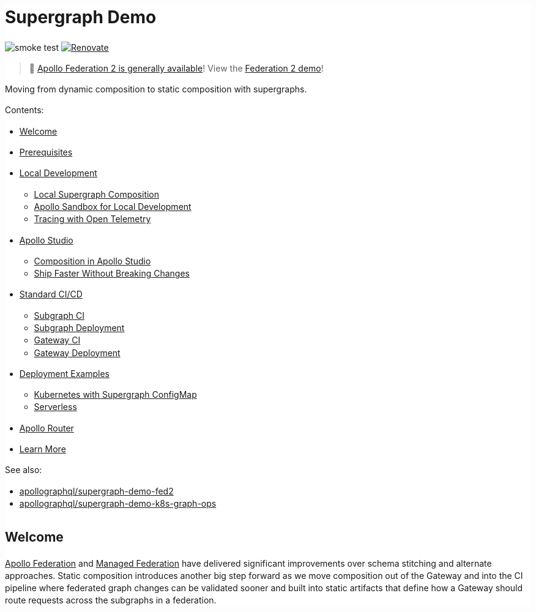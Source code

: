 # Supergraph Demo

![smoke test](https://github.com/apollographql/supergraph-demo/actions/workflows/main.yml/badge.svg)
[![Renovate](https://img.shields.io/badge/renovate-enabled-brightgreen.svg)](https://renovatebot.com)

> 📣 [Apollo Federation 2 is generally available](https://www.apollographql.com/blog/announcement/backend/apollo-federation-2-is-now-generally-available/)!
View the [Federation 2 demo](https://github.com/apollographql/supergraph-demo-fed2/blob/main/README.md)!

Moving from dynamic composition to static composition with supergraphs.

Contents:

* [Welcome](#welcome)
* [Prerequisites](#prerequisites)
* [Local Development](#local-development)
  * [Local Supergraph Composition](#local-supergraph-composition)
  * [Apollo Sandbox for Local Development](#apollo-sandbox-for-local-development)
  * [Tracing with Open Telemetry](#tracing-with-open-telemetry)
* [Apollo Studio](#apollo-studio)
  * [Composition in Apollo Studio](#composition-in-apollo-studio)
  * [Ship Faster Without Breaking Changes](#ship-faster-without-breaking-changes)

* [Standard CI/CD](#standard-cicd)
  * [Subgraph CI](#subgraph-ci)
  * [Subgraph Deployment](#subgraph-deployment)
  * [Gateway CI](#gateway-ci)
  * [Gateway Deployment](#gateway-deployment)
* [Deployment Examples](#deployment-examples)
  * [Kubernetes with Supergraph ConfigMap](#kubernetes-with-supergraph-configmap)
  * [Serverless](#serverless)
* [Apollo Router](#apollo-router)
* [Learn More](#learn-more)

See also:
- [apollographql/supergraph-demo-fed2](https://github.com/apollographql/supergraph-demo-fed2/blob/main/README.md)
- [apollographql/supergraph-demo-k8s-graph-ops](https://github.com/apollographql/supergraph-demo-k8s-graph-ops)

## Welcome

[Apollo Federation](https://www.apollographql.com/docs/federation/) and [Managed Federation](https://www.apollographql.com/docs/federation/managed-federation/overview/) have delivered significant
improvements over schema stitching and alternate approaches. Static
composition introduces another big step forward as we move composition out of
the Gateway and into the CI pipeline where federated graph changes can be
validated sooner and built into static artifacts that define how a Gateway
should route requests across the subgraphs in a federation.

